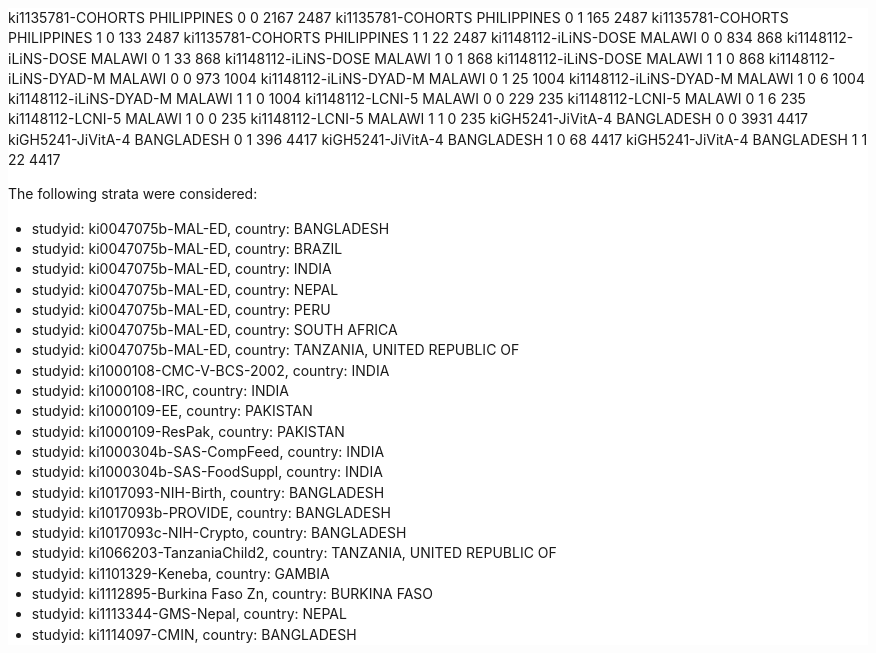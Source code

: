ki1135781-COHORTS           PHILIPPINES                    0                            0     2167   2487
ki1135781-COHORTS           PHILIPPINES                    0                            1      165   2487
ki1135781-COHORTS           PHILIPPINES                    1                            0      133   2487
ki1135781-COHORTS           PHILIPPINES                    1                            1       22   2487
ki1148112-iLiNS-DOSE        MALAWI                         0                            0      834    868
ki1148112-iLiNS-DOSE        MALAWI                         0                            1       33    868
ki1148112-iLiNS-DOSE        MALAWI                         1                            0        1    868
ki1148112-iLiNS-DOSE        MALAWI                         1                            1        0    868
ki1148112-iLiNS-DYAD-M      MALAWI                         0                            0      973   1004
ki1148112-iLiNS-DYAD-M      MALAWI                         0                            1       25   1004
ki1148112-iLiNS-DYAD-M      MALAWI                         1                            0        6   1004
ki1148112-iLiNS-DYAD-M      MALAWI                         1                            1        0   1004
ki1148112-LCNI-5            MALAWI                         0                            0      229    235
ki1148112-LCNI-5            MALAWI                         0                            1        6    235
ki1148112-LCNI-5            MALAWI                         1                            0        0    235
ki1148112-LCNI-5            MALAWI                         1                            1        0    235
kiGH5241-JiVitA-4           BANGLADESH                     0                            0     3931   4417
kiGH5241-JiVitA-4           BANGLADESH                     0                            1      396   4417
kiGH5241-JiVitA-4           BANGLADESH                     1                            0       68   4417
kiGH5241-JiVitA-4           BANGLADESH                     1                            1       22   4417


The following strata were considered:

* studyid: ki0047075b-MAL-ED, country: BANGLADESH
* studyid: ki0047075b-MAL-ED, country: BRAZIL
* studyid: ki0047075b-MAL-ED, country: INDIA
* studyid: ki0047075b-MAL-ED, country: NEPAL
* studyid: ki0047075b-MAL-ED, country: PERU
* studyid: ki0047075b-MAL-ED, country: SOUTH AFRICA
* studyid: ki0047075b-MAL-ED, country: TANZANIA, UNITED REPUBLIC OF
* studyid: ki1000108-CMC-V-BCS-2002, country: INDIA
* studyid: ki1000108-IRC, country: INDIA
* studyid: ki1000109-EE, country: PAKISTAN
* studyid: ki1000109-ResPak, country: PAKISTAN
* studyid: ki1000304b-SAS-CompFeed, country: INDIA
* studyid: ki1000304b-SAS-FoodSuppl, country: INDIA
* studyid: ki1017093-NIH-Birth, country: BANGLADESH
* studyid: ki1017093b-PROVIDE, country: BANGLADESH
* studyid: ki1017093c-NIH-Crypto, country: BANGLADESH
* studyid: ki1066203-TanzaniaChild2, country: TANZANIA, UNITED REPUBLIC OF
* studyid: ki1101329-Keneba, country: GAMBIA
* studyid: ki1112895-Burkina Faso Zn, country: BURKINA FASO
* studyid: ki1113344-GMS-Nepal, country: NEPAL
* studyid: ki1114097-CMIN, country: BANGLADESH
